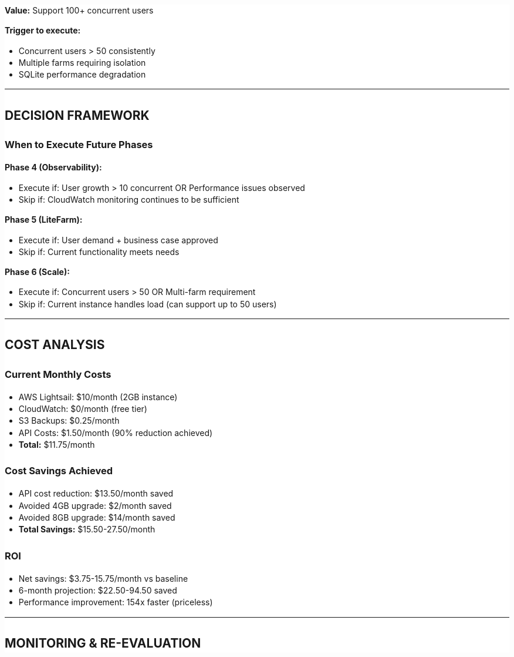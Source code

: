 **Value:** Support 100+ concurrent users

**Trigger to execute:**
- Concurrent users > 50 consistently
- Multiple farms requiring isolation
- SQLite performance degradation

---

## DECISION FRAMEWORK

### When to Execute Future Phases

**Phase 4 (Observability):**
- Execute if: User growth > 10 concurrent OR Performance issues observed
- Skip if: CloudWatch monitoring continues to be sufficient

**Phase 5 (LiteFarm):**
- Execute if: User demand + business case approved
- Skip if: Current functionality meets needs

**Phase 6 (Scale):**
- Execute if: Concurrent users > 50 OR Multi-farm requirement
- Skip if: Current instance handles load (can support up to 50 users)

---

## COST ANALYSIS

### Current Monthly Costs
- AWS Lightsail: $10/month (2GB instance)
- CloudWatch: $0/month (free tier)
- S3 Backups: $0.25/month
- API Costs: $1.50/month (90% reduction achieved)
- **Total:** $11.75/month

### Cost Savings Achieved
- API cost reduction: $13.50/month saved
- Avoided 4GB upgrade: $2/month saved
- Avoided 8GB upgrade: $14/month saved
- **Total Savings:** $15.50-27.50/month

### ROI
- Net savings: $3.75-15.75/month vs baseline
- 6-month projection: $22.50-94.50 saved
- Performance improvement: 154x faster (priceless)

---

## MONITORING & RE-EVALUATION

